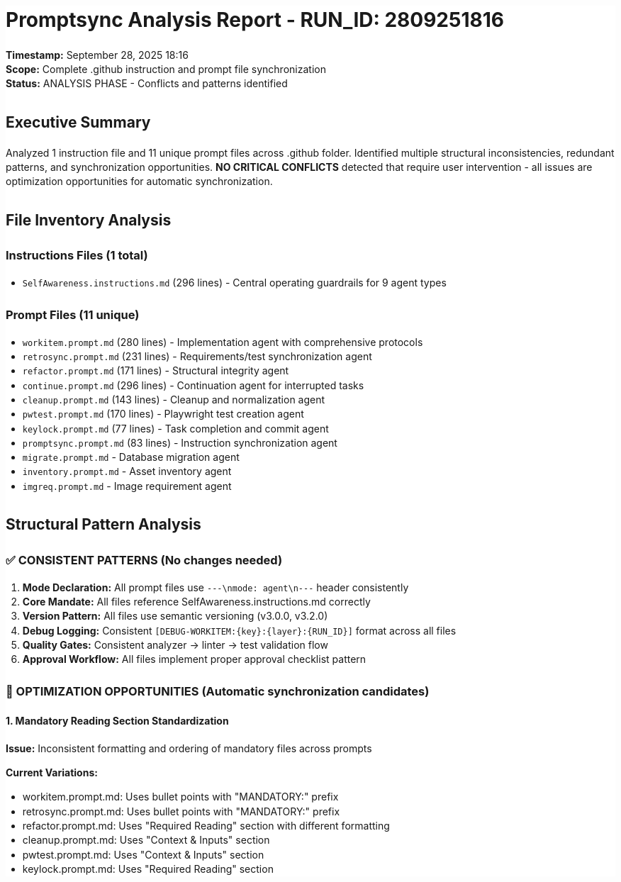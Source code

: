 # Promptsync Analysis Report - RUN_ID: 2809251816

**Timestamp:** September 28, 2025 18:16  
**Scope:** Complete .github instruction and prompt file synchronization  
**Status:** ANALYSIS PHASE - Conflicts and patterns identified  

## Executive Summary

Analyzed 1 instruction file and 11 unique prompt files across .github folder. Identified multiple structural inconsistencies, redundant patterns, and synchronization opportunities. **NO CRITICAL CONFLICTS** detected that require user intervention - all issues are optimization opportunities for automatic synchronization.

## File Inventory Analysis

### Instructions Files (1 total)
- `SelfAwareness.instructions.md` (296 lines) - Central operating guardrails for 9 agent types

### Prompt Files (11 unique)
- `workitem.prompt.md` (280 lines) - Implementation agent with comprehensive protocols
- `retrosync.prompt.md` (231 lines) - Requirements/test synchronization agent  
- `refactor.prompt.md` (171 lines) - Structural integrity agent
- `continue.prompt.md` (296 lines) - Continuation agent for interrupted tasks
- `cleanup.prompt.md` (143 lines) - Cleanup and normalization agent
- `pwtest.prompt.md` (170 lines) - Playwright test creation agent
- `keylock.prompt.md` (77 lines) - Task completion and commit agent
- `promptsync.prompt.md` (83 lines) - Instruction synchronization agent
- `migrate.prompt.md` - Database migration agent
- `inventory.prompt.md` - Asset inventory agent  
- `imgreq.prompt.md` - Image requirement agent

## Structural Pattern Analysis

### ✅ CONSISTENT PATTERNS (No changes needed)
1. **Mode Declaration:** All prompt files use `---\nmode: agent\n---` header consistently
2. **Core Mandate:** All files reference SelfAwareness.instructions.md correctly
3. **Version Pattern:** All files use semantic versioning (v3.0.0, v3.2.0)
4. **Debug Logging:** Consistent `[DEBUG-WORKITEM:{key}:{layer}:{RUN_ID}]` format across all files
5. **Quality Gates:** Consistent analyzer → linter → test validation flow
6. **Approval Workflow:** All files implement proper approval checklist pattern

### 🔄 OPTIMIZATION OPPORTUNITIES (Automatic synchronization candidates)

#### 1. **Mandatory Reading Section Standardization**
**Issue:** Inconsistent formatting and ordering of mandatory files across prompts

**Current Variations:**
- workitem.prompt.md: Uses bullet points with "MANDATORY:" prefix
- retrosync.prompt.md: Uses bullet points with "MANDATORY:" prefix  
- refactor.prompt.md: Uses "Required Reading" section with different formatting
- cleanup.prompt.md: Uses "Context & Inputs" section
- pwtest.prompt.md: Uses "Context & Inputs" section
- keylock.prompt.md: Uses "Required Reading" section
